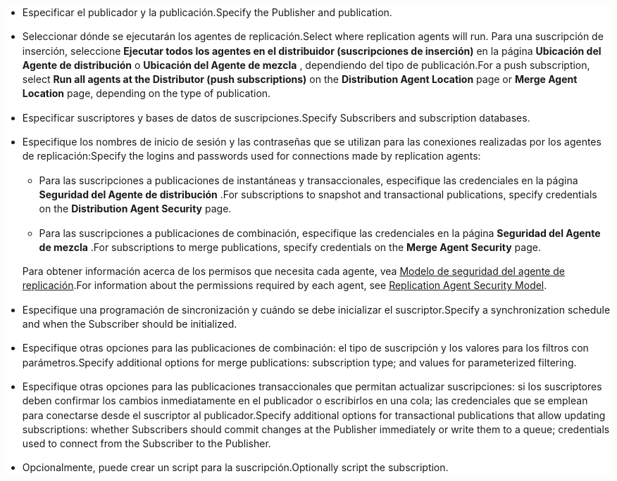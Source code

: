 -   <span data-ttu-id="56168-108">Especificar el publicador y la publicación.</span><span class="sxs-lookup"><span data-stu-id="56168-108">Specify the Publisher and publication.</span></span>  
  
-   <span data-ttu-id="56168-109">Seleccionar dónde se ejecutarán los agentes de replicación.</span><span class="sxs-lookup"><span data-stu-id="56168-109">Select where replication agents will run.</span></span> <span data-ttu-id="56168-110">Para una suscripción de inserción, seleccione **Ejecutar todos los agentes en el distribuidor (suscripciones de inserción)** en la página **Ubicación del Agente de distribución** o **Ubicación del Agente de mezcla** , dependiendo del tipo de publicación.</span><span class="sxs-lookup"><span data-stu-id="56168-110">For a push subscription, select **Run all agents at the Distributor (push subscriptions)** on the **Distribution Agent Location** page or **Merge Agent Location** page, depending on the type of publication.</span></span>  
  
-   <span data-ttu-id="56168-111">Especificar suscriptores y bases de datos de suscripciones.</span><span class="sxs-lookup"><span data-stu-id="56168-111">Specify Subscribers and subscription databases.</span></span>  
  
-   <span data-ttu-id="56168-112">Especifique los nombres de inicio de sesión y las contraseñas que se utilizan para las conexiones realizadas por los agentes de replicación:</span><span class="sxs-lookup"><span data-stu-id="56168-112">Specify the logins and passwords used for connections made by replication agents:</span></span>  
  
    -   <span data-ttu-id="56168-113">Para las suscripciones a publicaciones de instantáneas y transaccionales, especifique las credenciales en la página **Seguridad del Agente de distribución** .</span><span class="sxs-lookup"><span data-stu-id="56168-113">For subscriptions to snapshot and transactional publications, specify credentials on the **Distribution Agent Security** page.</span></span>  
  
    -   <span data-ttu-id="56168-114">Para las suscripciones a publicaciones de combinación, especifique las credenciales en la página **Seguridad del Agente de mezcla** .</span><span class="sxs-lookup"><span data-stu-id="56168-114">For subscriptions to merge publications, specify credentials on the **Merge Agent Security** page.</span></span>  
  
     <span data-ttu-id="56168-115">Para obtener información acerca de los permisos que necesita cada agente, vea [Modelo de seguridad del agente de replicación](security/replication-agent-security-model.md).</span><span class="sxs-lookup"><span data-stu-id="56168-115">For information about the permissions required by each agent, see [Replication Agent Security Model](security/replication-agent-security-model.md).</span></span>  
  
-   <span data-ttu-id="56168-116">Especifique una programación de sincronización y cuándo se debe inicializar el suscriptor.</span><span class="sxs-lookup"><span data-stu-id="56168-116">Specify a synchronization schedule and when the Subscriber should be initialized.</span></span>  
  
-   <span data-ttu-id="56168-117">Especifique otras opciones para las publicaciones de combinación: el tipo de suscripción y los valores para los filtros con parámetros.</span><span class="sxs-lookup"><span data-stu-id="56168-117">Specify additional options for merge publications: subscription type; and values for parameterized filtering.</span></span>  
  
-   <span data-ttu-id="56168-118">Especifique otras opciones para las publicaciones transaccionales que permitan actualizar suscripciones: si los suscriptores deben confirmar los cambios inmediatamente en el publicador o escribirlos en una cola; las credenciales que se emplean para conectarse desde el suscriptor al publicador.</span><span class="sxs-lookup"><span data-stu-id="56168-118">Specify additional options for transactional publications that allow updating subscriptions: whether Subscribers should commit changes at the Publisher immediately or write them to a queue; credentials used to connect from the Subscriber to the Publisher.</span></span>  
  
-   <span data-ttu-id="56168-119">Opcionalmente, puede crear un script para la suscripción.</span><span class="sxs-lookup"><span data-stu-id="56168-119">Optionally script the subscription.</span></span>  
  